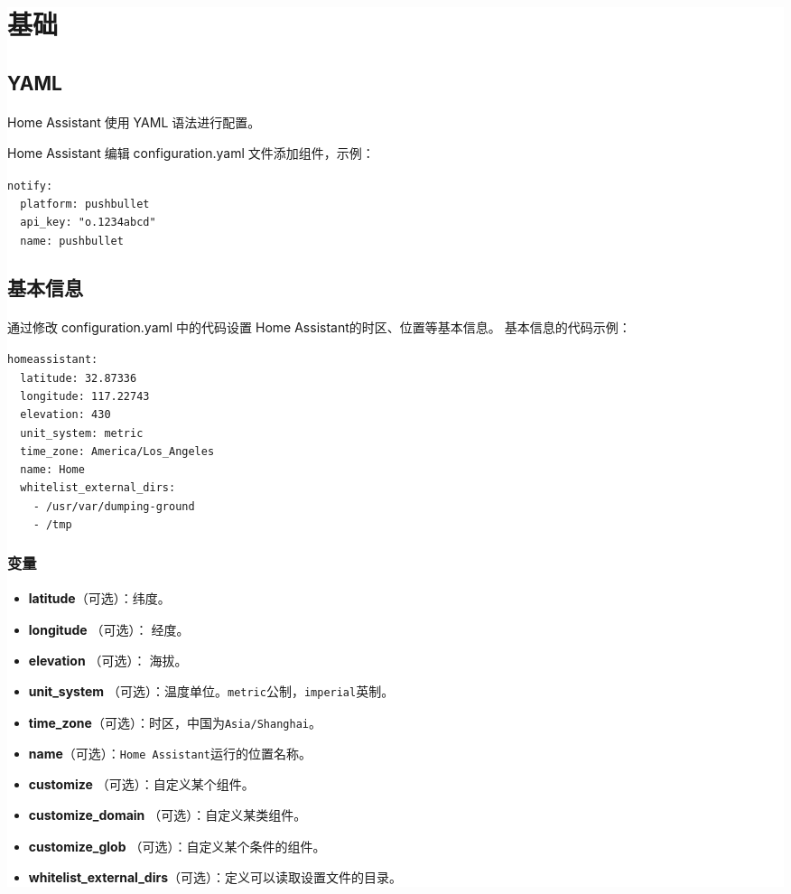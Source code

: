 # 基础

## YAML

Home Assistant 使用 YAML 语法进行配置。

Home Assistant 编辑 configuration.yaml 文件添加组件，示例：

```
notify:
  platform: pushbullet
  api_key: "o.1234abcd"
  name: pushbullet
```

## 基本信息

通过修改 configuration.yaml 中的代码设置 Home Assistant的时区、位置等基本信息。
基本信息的代码示例：

```
homeassistant:
  latitude: 32.87336
  longitude: 117.22743
  elevation: 430
  unit_system: metric
  time_zone: America/Los_Angeles
  name: Home
  whitelist_external_dirs:
    - /usr/var/dumping-ground
    - /tmp
```

### 变量

  - **latitude**（可选）：纬度。

  - **longitude** （可选）： 经度。

  - **elevation** （可选）： 海拔。

  - **unit_system** （可选）：温度单位。`metric`公制，`imperial`英制。

  - **time_zone**（可选）：时区，中国为`Asia/Shanghai`。

  - **name**（可选）：`Home Assistant`运行的位置名称。

  - **customize** （可选）：自定义某个组件。

  - **customize_domain** （可选）：自定义某类组件。

  - **customize_glob** （可选）：自定义某个条件的组件。

  - **whitelist_external_dirs**（可选）：定义可以读取设置文件的目录。

